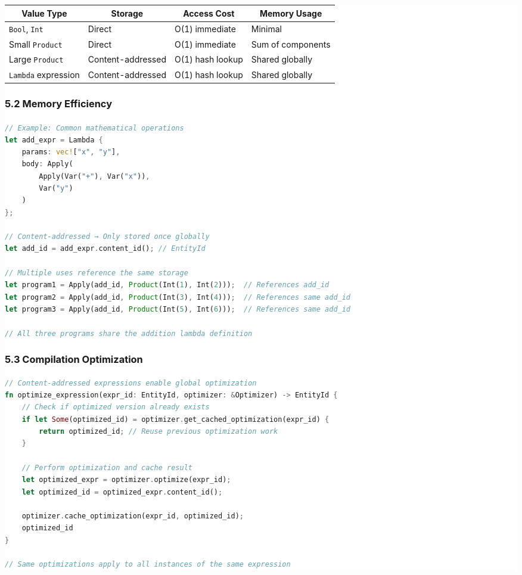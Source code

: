 | Value Type | Storage | Access Cost | Memory Usage |
|------------|---------|-------------|--------------|
| `Bool`, `Int` | Direct | O(1) immediate | Minimal |
| Small `Product` | Direct | O(1) immediate | Sum of components |
| Large `Product` | Content-addressed | O(1) hash lookup | Shared globally |
| `Lambda` expression | Content-addressed | O(1) hash lookup | Shared globally |

### 5.2 Memory Efficiency

```rust
// Example: Common mathematical operations
let add_expr = Lambda {
    params: vec!["x", "y"],
    body: Apply(
        Apply(Var("+"), Var("x")),
        Var("y")
    )
};

// Content-addressed → Only stored once globally
let add_id = add_expr.content_id(); // EntityId

// Multiple uses reference the same storage
let program1 = Apply(add_id, Product(Int(1), Int(2)));  // References add_id
let program2 = Apply(add_id, Product(Int(3), Int(4)));  // References same add_id
let program3 = Apply(add_id, Product(Int(5), Int(6)));  // References same add_id

// All three programs share the addition lambda definition
```

### 5.3 Compilation Optimization

```rust
// Content-addressed expressions enable global optimization
fn optimize_expression(expr_id: EntityId, optimizer: &Optimizer) -> EntityId {
    // Check if optimized version already exists
    if let Some(optimized_id) = optimizer.get_cached_optimization(expr_id) {
        return optimized_id; // Reuse previous optimization work
    }
    
    // Perform optimization and cache result
    let optimized_expr = optimizer.optimize(expr_id);
    let optimized_id = optimized_expr.content_id();
    
    optimizer.cache_optimization(expr_id, optimized_id);
    optimized_id
}

// Same optimizations apply to all instances of the same expression
```
